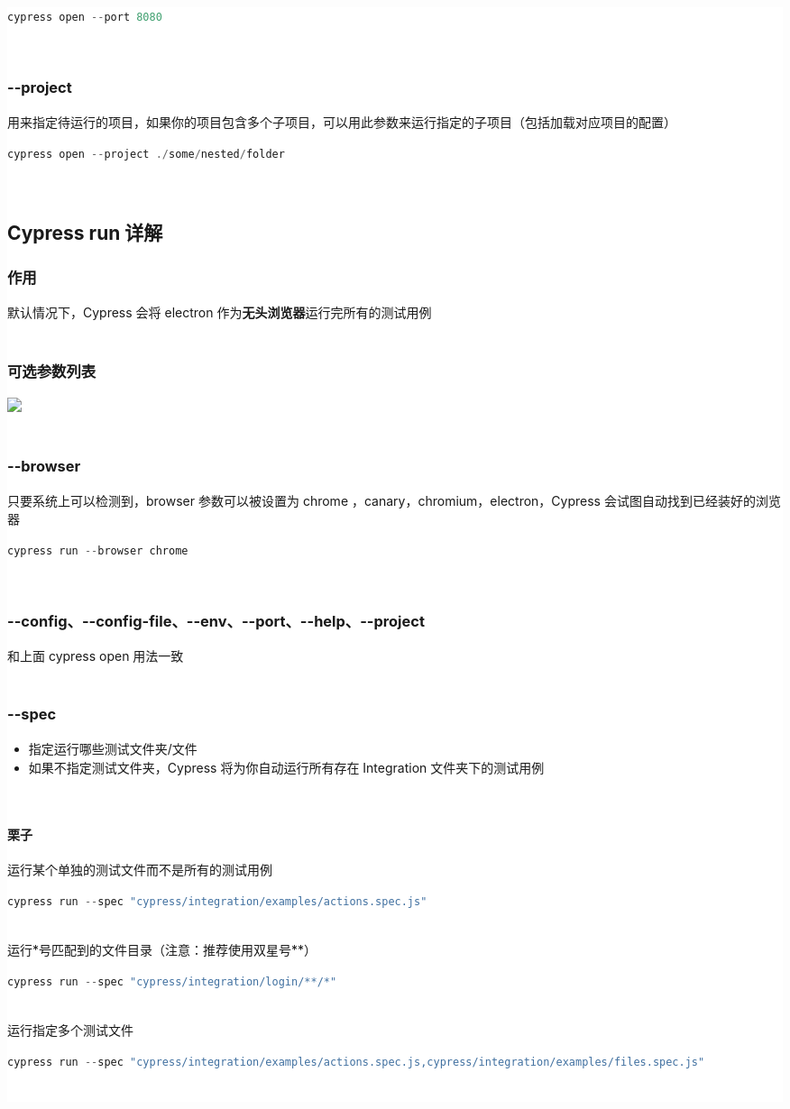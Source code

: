 ```javascript
cypress open --port 8080
```
 

### --project
用来指定待运行的项目，如果你的项目包含多个子项目，可以用此参数来运行指定的子项目（包括加载对应项目的配置）

```javascript
cypress open --project ./some/nested/folder
```
 

## Cypress run 详解

### 作用
默认情况下，Cypress 会将 electron 作为**无头浏览器**运行完所有的测试用例  
 

### 可选参数列表
![](https://img2020.cnblogs.com/blog/1896874/202009/1896874-20200907190340032-907531360.png)  
 

### --browser
只要系统上可以检测到，browser 参数可以被设置为 chrome ，canary，chromium，electron，Cypress 会试图自动找到已经装好的浏览器

```javascript
cypress run --browser chrome
```
 

### --config、--config-file、--env、--port、--help、--project
和上面 cypress open 用法一致  
 

### --spec

- 指定运行哪些测试文件夹/文件
- 如果不指定测试文件夹，Cypress 将为你自动运行所有存在 Integration 文件夹下的测试用例

 

#### 栗子
运行某个单独的测试文件而不是所有的测试用例

```javascript
cypress run --spec "cypress/integration/examples/actions.spec.js"
```
   
运行*号匹配到的文件目录（注意：推荐使用双星号**）

```javascript
cypress run --spec "cypress/integration/login/**/*"
```
   
运行指定多个测试文件

```javascript
cypress run --spec "cypress/integration/examples/actions.spec.js,cypress/integration/examples/files.spec.js"
```
 
